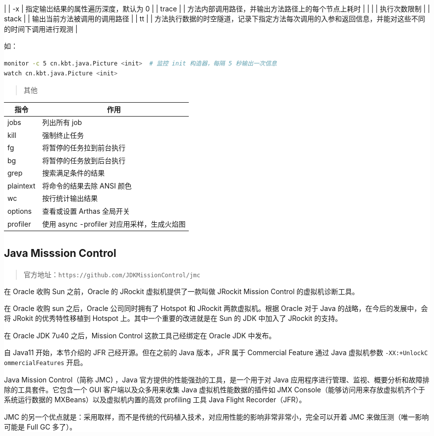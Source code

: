 |         | -x   | 指定输岀结果的属性遍历深度，默认为 0                         |
| trace   |      | 方法内部调用路径，并输出方法路径上的每个节点上耗时           |
|         |      | 执行次数限制                                                 |
| stack   |      | 输出当前方法被调用的调用路径                                 |
| tt      |      | 方法执行数据的时空隧道，记录下指定方法每次调用的入参和返回信息，并能对这些不同的时间下调用进行观测 |

如：

```sh
monitor -c 5 cn.kbt.java.Picture <init>  # 监控 init 构造器，每隔 5 秒输出一次信息
watch cn.kbt.java.Picture <init>
```

> 其他

| 指令      | 作用                                        |
| --------- | ------------------------------------------- |
| jobs      | 列出所有 job                                |
| kill      | 强制终止任务                                |
| fg        | 将暂停的任务拉到前台执行                    |
| bg        | 将暂停的任务放到后台执行                    |
| grep      | 搜索满足条件的结果                          |
| plaintext | 将命令的结果去除 ANSI 颜色                  |
| wc        | 按行统计输出结果                            |
| options   | 查看或设置 Arthas 全局开关                  |
| profiler  | 使用 async -profiler 对应用采样，生成火焰图 |

## Java Misssion Control

> 官方地址：`https://github.com/JDKMissionControl/jmc`

在 Oracle 收购 Sun 之前，Oracle 的 JRockit 虚拟机提供了一款叫做 JRockit Mission Control 的虚拟机诊断工具。

在 Oracle 收购 sun 之后，Oracle 公司同时拥有了 Hotspot 和 JRockit 两款虚拟机。根据 Oracle 对于 Java 的战略，在今后的发展中，会将 JRokit 的优秀特性移植到 Hotspot 上。其中一个重要的改进就是在 Sun 的 JDK 中加入了 JRockit 的支持。

在 Oracle JDK 7u40 之后，Mission Control 这款工具己经绑定在 Oracle JDK 中发布。

自 Java11 开始，本节介绍的 JFR 己经开源。但在之前的 Java 版本，JFR 属于 Commercial Feature 通过 Java 虚拟机参数 `-XX:+UnlockCommercialFeatures` 开启。

Java Mission Control（简称 JMC) ，Java 官方提供的性能强劲的工具，是一个用于对 Java 应用程序进行管理、监视、概要分析和故障排除的工具套件。它包含一个 GUI 客户端以及众多用来收集 Java 虚拟机性能数据的插件如 JMX Console（能够访问用来存放虚拟机齐个于系统运行数据的 MXBeans）以及虚拟机内置的高效 profiling 工具 Java Flight Recorder（JFR）。

JMC 的另一个优点就是：采用取样，而不是传统的代码植入技术，对应用性能的影响非常非常小，完全可以开着 JMC 来做压测（唯一影响可能是 Full GC 多了）。
